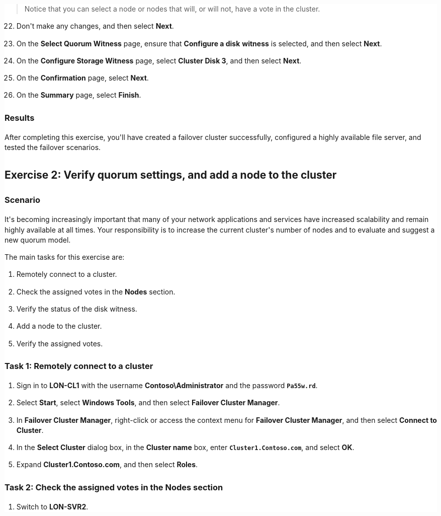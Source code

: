>Notice that you can select a node or nodes that will, or will not, have a vote in the cluster.

22.  Don't make any changes, and then select **Next**.

23.  On the **Select Quorum Witness** page, ensure that **Configure a disk** **witness** is selected, and then select **Next**.

24.  On the **Configure Storage Witness** page, select **Cluster Disk 3**, and then select **Next**.

25.  On the **Confirmation** page, select **Next**.

26.  On the **Summary** page, select **Finish**.

### Results

After completing this exercise, you'll have created a failover cluster successfully, configured a highly available file server, and tested the failover scenarios.

## Exercise 2: Verify quorum settings, and add a node to the cluster

### Scenario

It's becoming increasingly important that many of your network applications and services have increased scalability and remain highly available at all times. Your responsibility is to increase the current cluster's number of nodes and to evaluate and suggest a new quorum model. 

The main tasks for this exercise are:

1. Remotely connect to a cluster.

2. Check the assigned votes in the **Nodes** section.

3. Verify the status of the disk witness.

4. Add a node to the cluster.

5. Verify the assigned votes.

### Task 1: Remotely connect to a cluster

1.  Sign in to **LON-CL1** with the username **Contoso\\Administrator** and the password **`Pa55w.rd`**.

2.  Select **Start**, select **Windows Tools**, and then select **Failover Cluster Manager**. 

3.  In **Failover Cluster Manager**, right-click or access the context menu for **Failover Cluster Manager**, and then select **Connect to Cluster**. 

4.  In the **Select Cluster** dialog box, in the **Cluster name** box, enter **`Cluster1.Contoso.com`**, and select **OK**.

5.  Expand **Cluster1.Contoso.com**, and then select **Roles**. 

### Task 2: Check the assigned votes in the Nodes section

1.  Switch to **LON-SVR2**.
